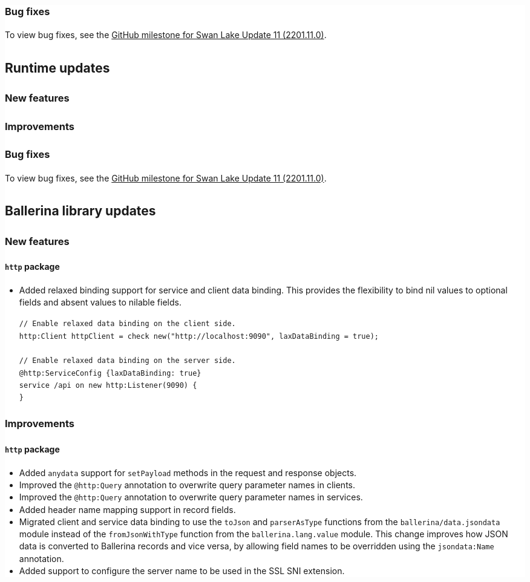 ### Bug fixes

To view bug fixes, see the [GitHub milestone for Swan Lake Update 11 (2201.11.0)](https://github.com/ballerina-platform/ballerina-lang/issues?q=is%3Aissue+label%3ATeam%2FCompilerFE+milestone%3A2201.11.0+is%3Aclosed+label%3AType%2FBug).

## Runtime updates

### New features

### Improvements

### Bug fixes

To view bug fixes, see the [GitHub milestone for Swan Lake Update 11 (2201.11.0)](https://github.com/ballerina-platform/ballerina-lang/issues?q=is%3Aissue+milestone%3A2201.11.0+label%3ATeam%2FjBallerina+label%3AType%2FBug+is%3Aclosed).

## Ballerina library updates

### New features

#### `http` package

- Added relaxed binding support for service and client data binding. This provides the flexibility to bind nil values to optional fields and absent values to nilable fields.

  ```ballerina
  // Enable relaxed data binding on the client side.
  http:Client httpClient = check new("http://localhost:9090", laxDataBinding = true);
  
  // Enable relaxed data binding on the server side.
  @http:ServiceConfig {laxDataBinding: true}
  service /api on new http:Listener(9090) {
  }
  ```

### Improvements

#### `http` package

- Added `anydata` support for `setPayload` methods in the request and response objects.
- Improved the `@http:Query` annotation to overwrite query parameter names in clients.
- Improved the `@http:Query` annotation to overwrite query parameter names in services.
- Added header name mapping support in record fields.
- Migrated client and service data binding to use the `toJson` and `parserAsType` functions from the  `ballerina/data.jsondata` module instead of the `fromJsonWithType` function from the `ballerina.lang.value` module. This change improves how JSON data is converted to Ballerina records and vice versa, by allowing field names to be overridden using the `jsondata:Name` annotation.
- Added support to configure the server name to be used in the SSL SNI extension.

